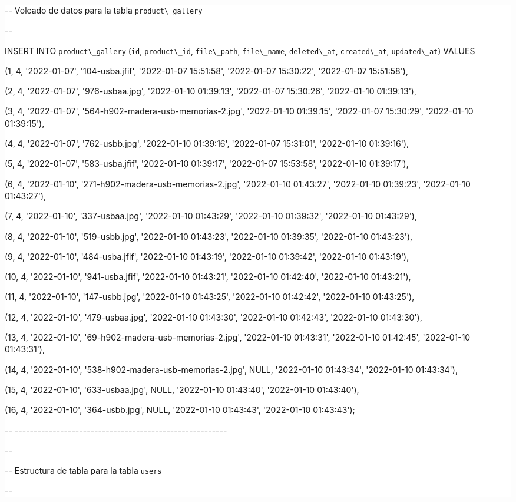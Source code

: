 -- Volcado de datos para la tabla `product\_gallery`

\--

INSERT INTO `product\_gallery` (`id`, `product\_id`, `file\_path`, `file\_name`, `deleted\_at`, `created\_at`, `updated\_at`) VALUES

(1, 4, '2022-01-07', '104-usba.jfif', '2022-01-07 15:51:58', '2022-01-07 15:30:22', '2022-01-07 15:51:58'),

(2, 4, '2022-01-07', '976-usbaa.jpg', '2022-01-10 01:39:13', '2022-01-07 15:30:26', '2022-01-10 01:39:13'),

(3, 4, '2022-01-07', '564-h902-madera-usb-memorias-2.jpg', '2022-01-10 01:39:15', '2022-01-07 15:30:29', '2022-01-10 01:39:15'),

(4, 4, '2022-01-07', '762-usbb.jpg', '2022-01-10 01:39:16', '2022-01-07 15:31:01', '2022-01-10 01:39:16'),

(5, 4, '2022-01-07', '583-usba.jfif', '2022-01-10 01:39:17', '2022-01-07 15:53:58', '2022-01-10 01:39:17'),

(6, 4, '2022-01-10', '271-h902-madera-usb-memorias-2.jpg', '2022-01-10 01:43:27', '2022-01-10 01:39:23', '2022-01-10 01:43:27'),

(7, 4, '2022-01-10', '337-usbaa.jpg', '2022-01-10 01:43:29', '2022-01-10 01:39:32', '2022-01-10 01:43:29'),

(8, 4, '2022-01-10', '519-usbb.jpg', '2022-01-10 01:43:23', '2022-01-10 01:39:35', '2022-01-10 01:43:23'),

(9, 4, '2022-01-10', '484-usba.jfif', '2022-01-10 01:43:19', '2022-01-10 01:39:42', '2022-01-10 01:43:19'),

(10, 4, '2022-01-10', '941-usba.jfif', '2022-01-10 01:43:21', '2022-01-10 01:42:40', '2022-01-10 01:43:21'),

(11, 4, '2022-01-10', '147-usbb.jpg', '2022-01-10 01:43:25', '2022-01-10 01:42:42', '2022-01-10 01:43:25'),

(12, 4, '2022-01-10', '479-usbaa.jpg', '2022-01-10 01:43:30', '2022-01-10 01:42:43', '2022-01-10 01:43:30'),

(13, 4, '2022-01-10', '69-h902-madera-usb-memorias-2.jpg', '2022-01-10 01:43:31', '2022-01-10 01:42:45', '2022-01-10 01:43:31'),

(14, 4, '2022-01-10', '538-h902-madera-usb-memorias-2.jpg', NULL, '2022-01-10 01:43:34', '2022-01-10 01:43:34'),

(15, 4, '2022-01-10', '633-usbaa.jpg', NULL, '2022-01-10 01:43:40', '2022-01-10 01:43:40'),

(16, 4, '2022-01-10', '364-usbb.jpg', NULL, '2022-01-10 01:43:43', '2022-01-10 01:43:43');

\-- --------------------------------------------------------

\--

-- Estructura de tabla para la tabla `users`

\--

